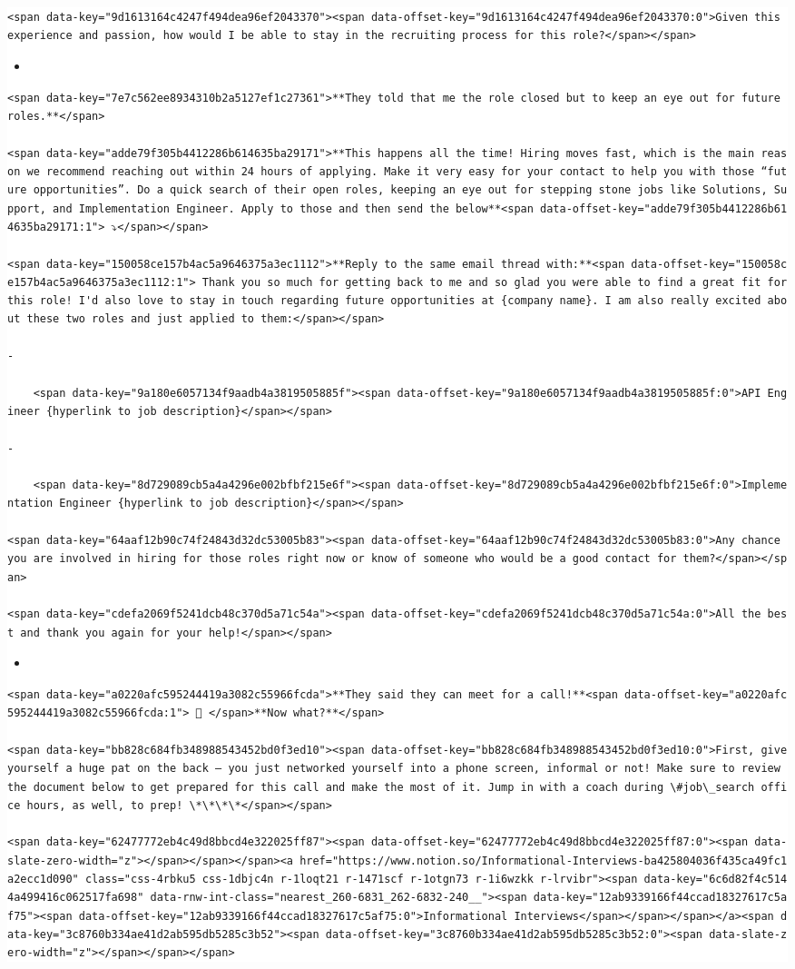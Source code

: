     <span data-key="9d1613164c4247f494dea96ef2043370"><span data-offset-key="9d1613164c4247f494dea96ef2043370:0">Given this experience and passion, how would I be able to stay in the recruiting process for this role?</span></span>

-   

    <span data-key="7e7c562ee8934310b2a5127ef1c27361">**They told that me the role closed but to keep an eye out for future roles.**</span>

    <span data-key="adde79f305b4412286b614635ba29171">**This happens all the time! Hiring moves fast, which is the main reason we recommend reaching out within 24 hours of applying. Make it very easy for your contact to help you with those “future opportunities”. Do a quick search of their open roles, keeping an eye out for stepping stone jobs like Solutions, Support, and Implementation Engineer. Apply to those and then send the below**<span data-offset-key="adde79f305b4412286b614635ba29171:1"> ⤵️</span></span>

    <span data-key="150058ce157b4ac5a9646375a3ec1112">**Reply to the same email thread with:**<span data-offset-key="150058ce157b4ac5a9646375a3ec1112:1"> Thank you so much for getting back to me and so glad you were able to find a great fit for this role! I'd also love to stay in touch regarding future opportunities at {company name}. I am also really excited about these two roles and just applied to them:</span></span>

    -   

        <span data-key="9a180e6057134f9aadb4a3819505885f"><span data-offset-key="9a180e6057134f9aadb4a3819505885f:0">API Engineer {hyperlink to job description}</span></span>

    -   

        <span data-key="8d729089cb5a4a4296e002bfbf215e6f"><span data-offset-key="8d729089cb5a4a4296e002bfbf215e6f:0">Implementation Engineer {hyperlink to job description}</span></span>

    <span data-key="64aaf12b90c74f24843d32dc53005b83"><span data-offset-key="64aaf12b90c74f24843d32dc53005b83:0">Any chance you are involved in hiring for those roles right now or know of someone who would be a good contact for them?</span></span>

    <span data-key="cdefa2069f5241dcb48c370d5a71c54a"><span data-offset-key="cdefa2069f5241dcb48c370d5a71c54a:0">All the best and thank you again for your help!</span></span>

-   

    <span data-key="a0220afc595244419a3082c55966fcda">**They said they can meet for a call!**<span data-offset-key="a0220afc595244419a3082c55966fcda:1"> 🎉 </span>**Now what?**</span>

    <span data-key="bb828c684fb348988543452bd0f3ed10"><span data-offset-key="bb828c684fb348988543452bd0f3ed10:0">First, give yourself a huge pat on the back — you just networked yourself into a phone screen, informal or not! Make sure to review the document below to get prepared for this call and make the most of it. Jump in with a coach during \#job\_search office hours, as well, to prep! \*\*\*\*</span></span>

    <span data-key="62477772eb4c49d8bbcd4e322025ff87"><span data-offset-key="62477772eb4c49d8bbcd4e322025ff87:0"><span data-slate-zero-width="z">​</span></span></span><a href="https://www.notion.so/Informational-Interviews-ba425804036f435ca49fc1a2ecc1d090" class="css-4rbku5 css-1dbjc4n r-1loqt21 r-1471scf r-1otgn73 r-1i6wzkk r-lrvibr"><span data-key="6c6d82f4c5144a499416c062517fa698" data-rnw-int-class="nearest_260-6831_262-6832-240__"><span data-key="12ab9339166f44ccad18327617c5af75"><span data-offset-key="12ab9339166f44ccad18327617c5af75:0">Informational Interviews</span></span></span></a><span data-key="3c8760b334ae41d2ab595db5285c3b52"><span data-offset-key="3c8760b334ae41d2ab595db5285c3b52:0"><span data-slate-zero-width="z">​</span></span></span>
